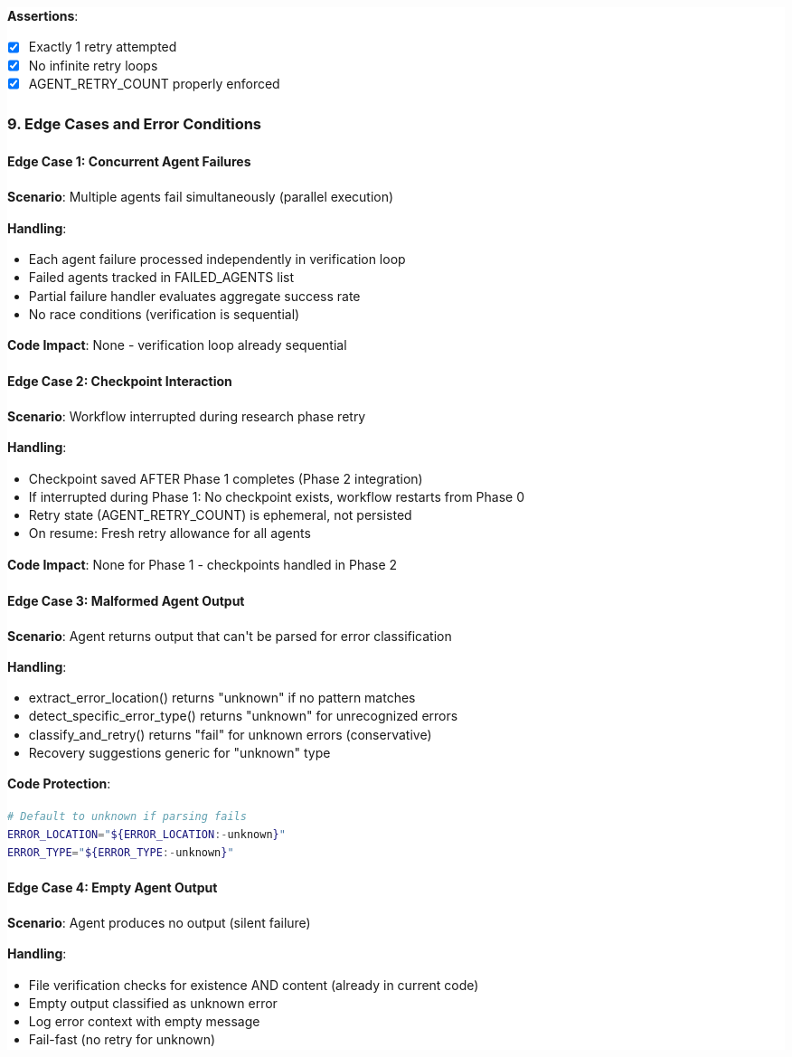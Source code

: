 **Assertions**:
- [x] Exactly 1 retry attempted
- [x] No infinite retry loops
- [x] AGENT_RETRY_COUNT properly enforced

### 9. Edge Cases and Error Conditions

#### Edge Case 1: Concurrent Agent Failures

**Scenario**: Multiple agents fail simultaneously (parallel execution)

**Handling**:
- Each agent failure processed independently in verification loop
- Failed agents tracked in FAILED_AGENTS list
- Partial failure handler evaluates aggregate success rate
- No race conditions (verification is sequential)

**Code Impact**: None - verification loop already sequential

#### Edge Case 2: Checkpoint Interaction

**Scenario**: Workflow interrupted during research phase retry

**Handling**:
- Checkpoint saved AFTER Phase 1 completes (Phase 2 integration)
- If interrupted during Phase 1: No checkpoint exists, workflow restarts from Phase 0
- Retry state (AGENT_RETRY_COUNT) is ephemeral, not persisted
- On resume: Fresh retry allowance for all agents

**Code Impact**: None for Phase 1 - checkpoints handled in Phase 2

#### Edge Case 3: Malformed Agent Output

**Scenario**: Agent returns output that can't be parsed for error classification

**Handling**:
- extract_error_location() returns "unknown" if no pattern matches
- detect_specific_error_type() returns "unknown" for unrecognized errors
- classify_and_retry() returns "fail" for unknown errors (conservative)
- Recovery suggestions generic for "unknown" type

**Code Protection**:
```bash
# Default to unknown if parsing fails
ERROR_LOCATION="${ERROR_LOCATION:-unknown}"
ERROR_TYPE="${ERROR_TYPE:-unknown}"
```

#### Edge Case 4: Empty Agent Output

**Scenario**: Agent produces no output (silent failure)

**Handling**:
- File verification checks for existence AND content (already in current code)
- Empty output classified as unknown error
- Log error context with empty message
- Fail-fast (no retry for unknown)
